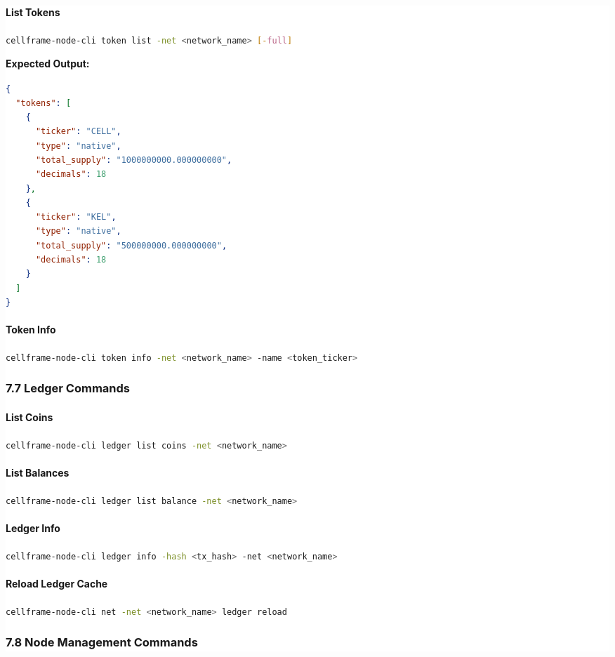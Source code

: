 #### List Tokens
```bash
cellframe-node-cli token list -net <network_name> [-full]
```

**Expected Output:**
```json
{
  "tokens": [
    {
      "ticker": "CELL",
      "type": "native",
      "total_supply": "1000000000.000000000",
      "decimals": 18
    },
    {
      "ticker": "KEL",
      "type": "native",
      "total_supply": "500000000.000000000",
      "decimals": 18
    }
  ]
}
```

#### Token Info
```bash
cellframe-node-cli token info -net <network_name> -name <token_ticker>
```

### 7.7 Ledger Commands

#### List Coins
```bash
cellframe-node-cli ledger list coins -net <network_name>
```

#### List Balances
```bash
cellframe-node-cli ledger list balance -net <network_name>
```

#### Ledger Info
```bash
cellframe-node-cli ledger info -hash <tx_hash> -net <network_name>
```

#### Reload Ledger Cache
```bash
cellframe-node-cli net -net <network_name> ledger reload
```

### 7.8 Node Management Commands
